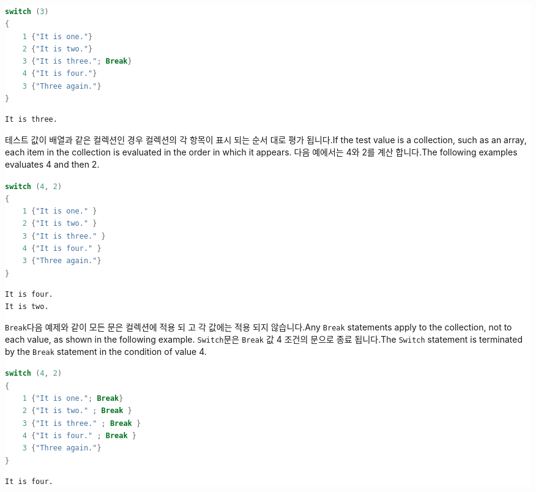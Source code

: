 ```powershell
switch (3)
{
    1 {"It is one."}
    2 {"It is two."}
    3 {"It is three."; Break}
    4 {"It is four."}
    3 {"Three again."}
}
```

```Output
It is three.
```

<span data-ttu-id="9e9d7-123">테스트 값이 배열과 같은 컬렉션인 경우 컬렉션의 각 항목이 표시 되는 순서 대로 평가 됩니다.</span><span class="sxs-lookup"><span data-stu-id="9e9d7-123">If the test value is a collection, such as an array, each item in the collection is evaluated in the order in which it appears.</span></span> <span data-ttu-id="9e9d7-124">다음 예에서는 4와 2를 계산 합니다.</span><span class="sxs-lookup"><span data-stu-id="9e9d7-124">The following examples evaluates 4 and then 2.</span></span>

```powershell
switch (4, 2)
{
    1 {"It is one." }
    2 {"It is two." }
    3 {"It is three." }
    4 {"It is four." }
    3 {"Three again."}
}
```

```Output
It is four.
It is two.
```

<span data-ttu-id="9e9d7-125">`Break`다음 예제와 같이 모든 문은 컬렉션에 적용 되 고 각 값에는 적용 되지 않습니다.</span><span class="sxs-lookup"><span data-stu-id="9e9d7-125">Any `Break` statements apply to the collection, not to each value, as shown in the following example.</span></span> <span data-ttu-id="9e9d7-126">`Switch`문은 `Break` 값 4 조건의 문으로 종료 됩니다.</span><span class="sxs-lookup"><span data-stu-id="9e9d7-126">The `Switch` statement is terminated by the `Break` statement in the condition of value 4.</span></span>

```powershell
switch (4, 2)
{
    1 {"It is one."; Break}
    2 {"It is two." ; Break }
    3 {"It is three." ; Break }
    4 {"It is four." ; Break }
    3 {"Three again."}
}
```

```Output
It is four.
```
